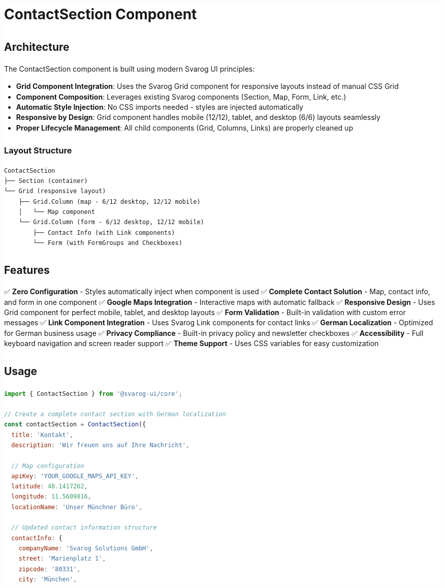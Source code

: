 # ContactSection Component

## Architecture

The ContactSection component is built using modern Svarog UI principles:

- **Grid Component Integration**: Uses the Svarog Grid component for responsive layouts instead of manual CSS Grid
- **Component Composition**: Leverages existing Svarog components (Section, Map, Form, Link, etc.)
- **Automatic Style Injection**: No CSS imports needed - styles are injected automatically
- **Responsive by Design**: Grid component handles mobile (12/12), tablet, and desktop (6/6) layouts seamlessly
- **Proper Lifecycle Management**: All child components (Grid, Columns, Links) are properly cleaned up

### Layout Structure

```
ContactSection
├── Section (container)
└── Grid (responsive layout)
    ├── Grid.Column (map - 6/12 desktop, 12/12 mobile)
    │   └── Map component
    └── Grid.Column (form - 6/12 desktop, 12/12 mobile)
        ├── Contact Info (with Link components)
        └── Form (with FormGroups and Checkboxes)
```

## Features

✅ **Zero Configuration** - Styles automatically inject when component is used
✅ **Complete Contact Solution** - Map, contact info, and form in one component
✅ **Google Maps Integration** - Interactive maps with automatic fallback
✅ **Responsive Design** - Uses Grid component for perfect mobile, tablet, and desktop layouts
✅ **Form Validation** - Built-in validation with custom error messages
✅ **Link Component Integration** - Uses Svarog Link components for contact links
✅ **German Localization** - Optimized for German business usage
✅ **Privacy Compliance** - Built-in privacy policy and newsletter checkboxes
✅ **Accessibility** - Full keyboard navigation and screen reader support
✅ **Theme Support** - Uses CSS variables for easy customization

## Usage

```javascript
import { ContactSection } from '@svarog-ui/core';

// Create a complete contact section with German localization
const contactSection = ContactSection({
  title: 'Kontakt',
  description: 'Wir freuen uns auf Ihre Nachricht',

  // Map configuration
  apiKey: 'YOUR_GOOGLE_MAPS_API_KEY',
  latitude: 48.1417262,
  longitude: 11.5609816,
  locationName: 'Unser Münchner Büro',

  // Updated contact information structure
  contactInfo: {
    companyName: 'Svarog Solutions GmbH',
    street: 'Marienplatz 1',
    zipcode: '80331',
    city: 'München',
```